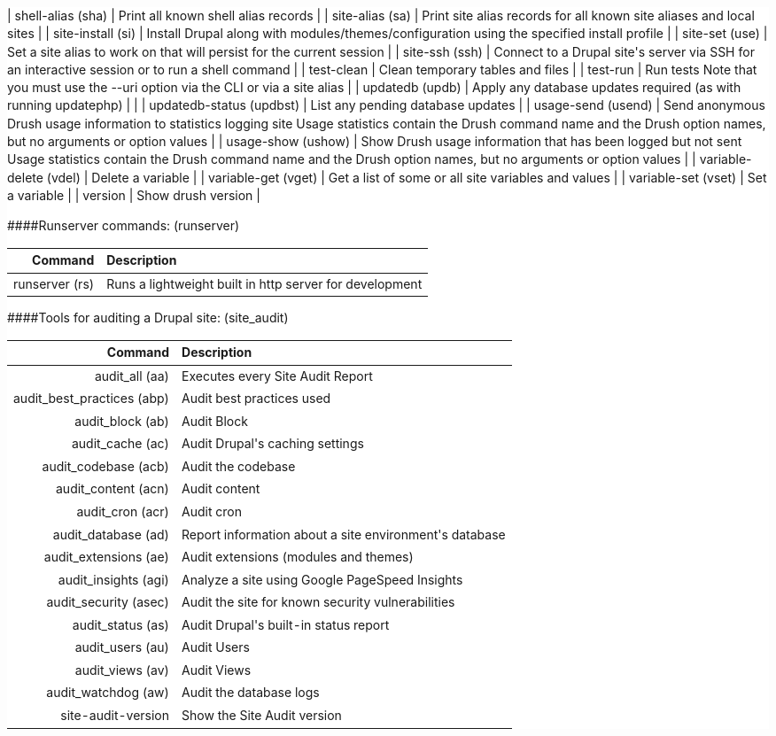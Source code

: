 | shell-alias (sha) | Print all known shell alias records |
| site-alias (sa) | Print site alias records for all known site aliases and local sites |
| site-install (si) | Install Drupal along with modules/themes/configuration using the specified install profile |
| site-set (use) | Set a site alias to work on that will persist for the current session |
| site-ssh (ssh) | Connect to a Drupal site's server via SSH for an interactive session or to run a shell command |
| test-clean | Clean temporary tables and files |
| test-run | Run tests Note that you must use the --uri option via the CLI or via a site alias |
| updatedb (updb) | Apply any database updates required (as with running updatephp) | |
| updatedb-status (updbst) | List any pending database updates |
| usage-send (usend) | Send anonymous Drush usage information to statistics logging site Usage statistics contain the Drush command name and the Drush option names, but no arguments or option values |
| usage-show (ushow) | Show Drush usage information that has been logged but not sent Usage statistics contain the Drush command name and the Drush option names, but no arguments or option values |
| variable-delete (vdel) | Delete a variable |
| variable-get (vget) | Get a list of some or all site variables and values |
| variable-set (vset) | Set a variable |
| version | Show drush version |

####Runserver commands: (runserver)

| Command | Description |
| ----:|:---- |
| runserver (rs) | Runs a lightweight built in http server for development |

####Tools for auditing a Drupal site: (site_audit)

| Command | Description |
| ----:|:---- |
| audit_all (aa) | Executes every Site Audit Report |
| audit_best_practices (abp) | Audit best practices used |
| audit_block (ab) | Audit Block |
| audit_cache (ac) | Audit Drupal's caching settings |
| audit_codebase (acb) | Audit the codebase |
| audit_content (acn) | Audit content |
| audit_cron (acr) | Audit cron |
| audit_database (ad) | Report information about a site environment's database |
| audit_extensions (ae) | Audit extensions (modules and themes) | |
| audit_insights (agi) | Analyze a site using Google PageSpeed Insights |
| audit_security (asec) | Audit the site for known security vulnerabilities |
| audit_status (as) | Audit Drupal's built-in status report |
| audit_users (au) | Audit Users |
| audit_views (av) | Audit Views |
| audit_watchdog (aw) | Audit the database logs |
| site-audit-version | Show the Site Audit version |

